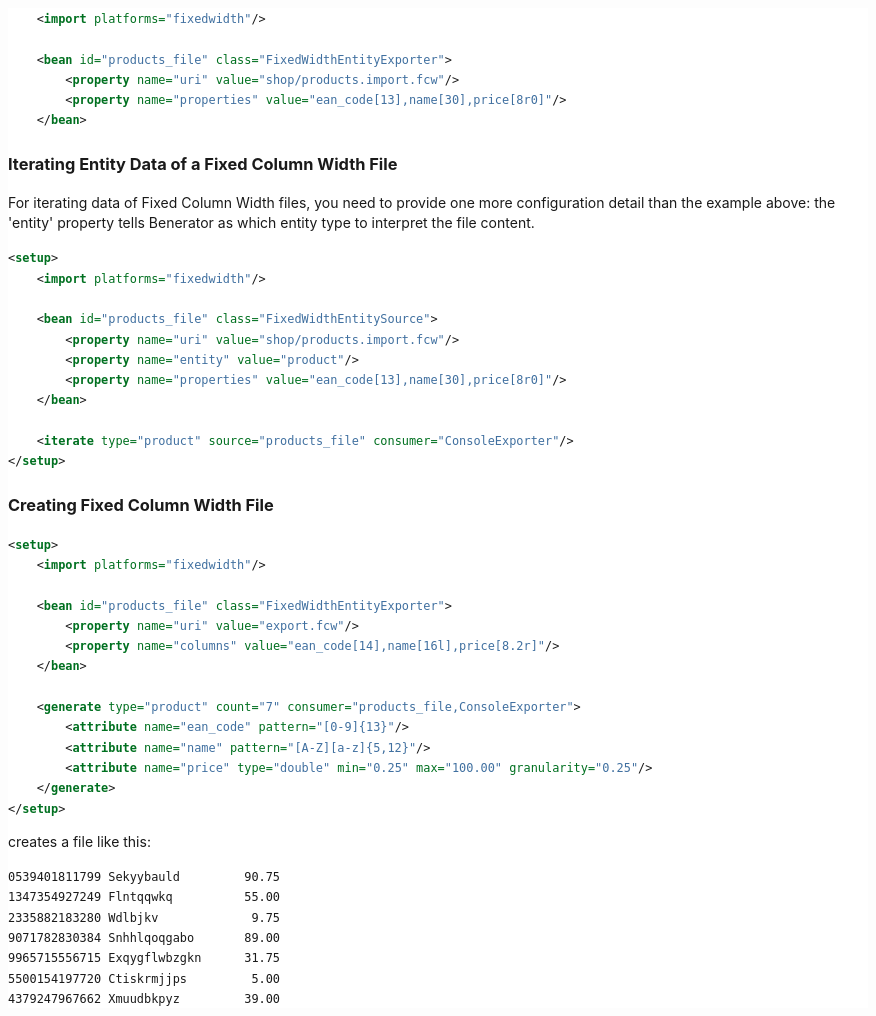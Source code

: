 ```xml
    <import platforms="fixedwidth"/>

    <bean id="products_file" class="FixedWidthEntityExporter">
        <property name="uri" value="shop/products.import.fcw"/>
        <property name="properties" value="ean_code[13],name[30],price[8r0]"/>
    </bean>
```

### Iterating Entity Data of a Fixed Column Width File

For iterating data of Fixed Column Width files, you need to provide one more 
configuration detail than the example above: the 'entity' property tells 
Benerator as which entity type to interpret the file content.

```xml
<setup>
    <import platforms="fixedwidth"/>
    
    <bean id="products_file" class="FixedWidthEntitySource">
        <property name="uri" value="shop/products.import.fcw"/>
        <property name="entity" value="product"/>
        <property name="properties" value="ean_code[13],name[30],price[8r0]"/>
    </bean>

    <iterate type="product" source="products_file" consumer="ConsoleExporter"/>
</setup>
```


### Creating Fixed Column Width File
```xml
<setup>
    <import platforms="fixedwidth"/>

    <bean id="products_file" class="FixedWidthEntityExporter">
        <property name="uri" value="export.fcw"/>
        <property name="columns" value="ean_code[14],name[16l],price[8.2r]"/>
    </bean>

    <generate type="product" count="7" consumer="products_file,ConsoleExporter">
        <attribute name="ean_code" pattern="[0-9]{13}"/>
        <attribute name="name" pattern="[A-Z][a-z]{5,12}"/>
        <attribute name="price" type="double" min="0.25" max="100.00" granularity="0.25"/>
    </generate>
</setup>
```

creates a file like this:

```
0539401811799 Sekyybauld         90.75
1347354927249 Flntqqwkq          55.00
2335882183280 Wdlbjkv             9.75
9071782830384 Snhhlqoqgabo       89.00
9965715556715 Exqygflwbzgkn      31.75
5500154197720 Ctiskrmjjps         5.00
4379247967662 Xmuudbkpyz         39.00
```    
